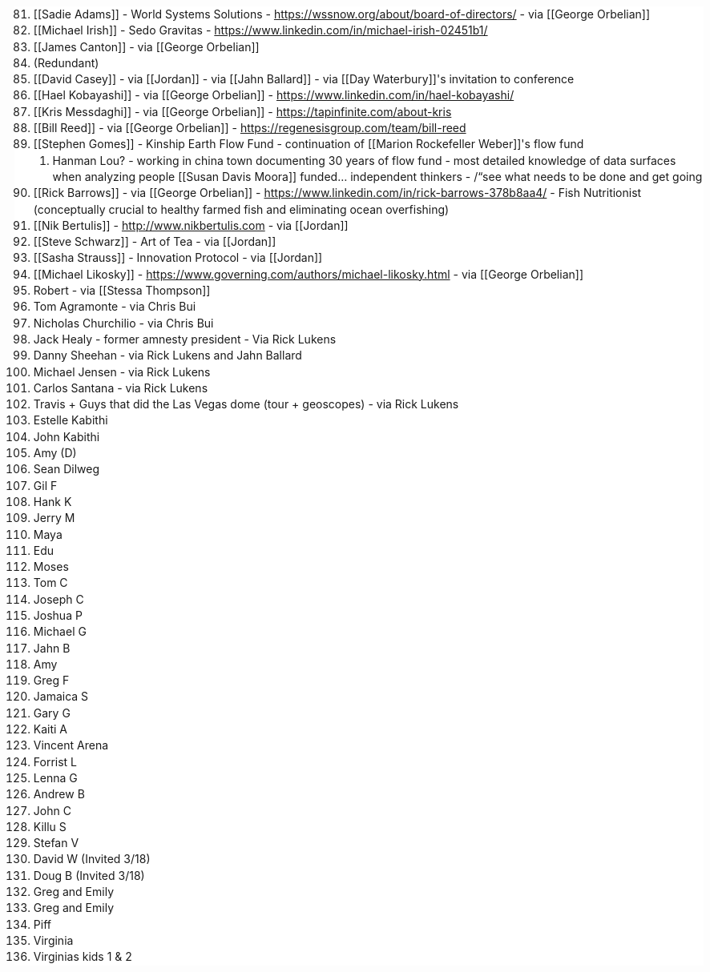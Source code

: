 81. [[Sadie Adams]] - World Systems Solutions - https://wssnow.org/about/board-of-directors/ - via [[George Orbelian]]  
82. [[Michael Irish]] - Sedo Gravitas - https://www.linkedin.com/in/michael-irish-02451b1/  
83. [[James Canton]] - via [[George Orbelian]]  
84. (Redundant) 
85. [[David Casey]] - via [[Jordan]] - via [[Jahn Ballard]] - via [[Day Waterbury]]'s invitation to conference  
86. [[Hael Kobayashi]] - via [[George Orbelian]] - https://www.linkedin.com/in/hael-kobayashi/  
87. [[Kris Messdaghi]] - via [[George Orbelian]] - https://tapinfinite.com/about-kris  
88. [[Bill Reed]] - via [[George Orbelian]] - https://regenesisgroup.com/team/bill-reed 
89. [[Stephen Gomes]] - Kinship Earth Flow Fund - continuation of [[Marion Rockefeller Weber]]'s flow fund
	1. Hanman Lou? - working in china town documenting 30 years of flow fund - most detailed knowledge of data surfaces when analyzing people [[Susan Davis Moora]] funded… independent thinkers - /“see what needs to be done and get going
90. [[Rick Barrows]] - via [[George Orbelian]] - https://www.linkedin.com/in/rick-barrows-378b8aa4/ - Fish Nutritionist (conceptually crucial to healthy farmed fish and eliminating ocean overfishing)  
91. [[Nik Bertulis]] - http://www.nikbertulis.com - via [[Jordan]]  
92. [[Steve Schwarz]] - Art of Tea - via [[Jordan]]  
93. [[Sasha Strauss]] - Innovation Protocol - via [[Jordan]]  
94. [[Michael Likosky]] - https://www.governing.com/authors/michael-likosky.html - via [[George Orbelian]]  
95. Robert - via [[Stessa Thompson]] 
96. Tom Agramonte - via Chris Bui 
97. Nicholas Churchilio - via Chris Bui 
98. Jack Healy - former amnesty president - Via Rick Lukens
99. Danny Sheehan - via Rick Lukens and Jahn Ballard 
100. Michael Jensen - via Rick Lukens  
101. Carlos Santana - via Rick Lukens 
102. Travis + Guys that did the Las Vegas dome (tour + geoscopes) - via Rick Lukens  
103. Estelle Kabithi 
104. John Kabithi 
105.  Amy (D)
106. Sean Dilweg 
107. Gil F  
108. Hank K  
109. Jerry M   
110. Maya  
111. Edu 
112. Moses 
113. Tom C  
114. Joseph C 
115. Joshua P 
116. Michael G 
117. Jahn B
118. Amy 
119. Greg F 
120. Jamaica S 
121. Gary G 
122. Kaiti A 
123. Vincent Arena  
124. Forrist L 
125. Lenna G
126. Andrew B 
127. John C  
128. Killu S  
129. Stefan V  
130. David W (Invited 3/18) 
131. Doug B (Invited 3/18)
132. Greg and Emily 
133. Greg and Emily 
134. Piff 
135. Virginia 
136. Virginias kids 1 & 2 